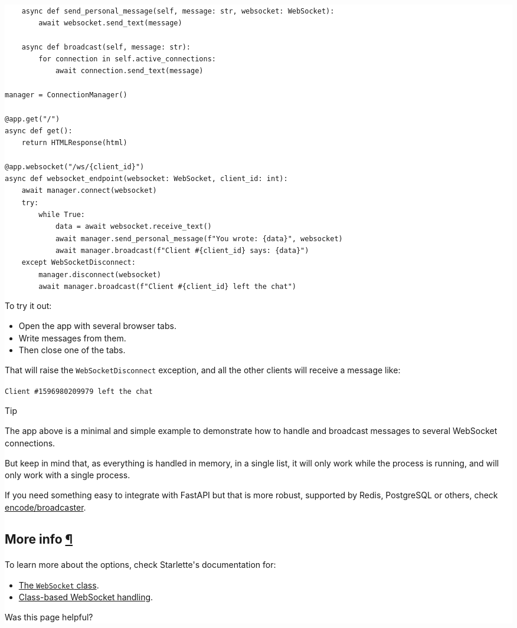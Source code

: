 ```md-code__content
    async def send_personal_message(self, message: str, websocket: WebSocket):
        await websocket.send_text(message)

    async def broadcast(self, message: str):
        for connection in self.active_connections:
            await connection.send_text(message)

manager = ConnectionManager()

@app.get("/")
async def get():
    return HTMLResponse(html)

@app.websocket("/ws/{client_id}")
async def websocket_endpoint(websocket: WebSocket, client_id: int):
    await manager.connect(websocket)
    try:
        while True:
            data = await websocket.receive_text()
            await manager.send_personal_message(f"You wrote: {data}", websocket)
            await manager.broadcast(f"Client #{client_id} says: {data}")
    except WebSocketDisconnect:
        manager.disconnect(websocket)
        await manager.broadcast(f"Client #{client_id} left the chat")

```

To try it out:

- Open the app with several browser tabs.
- Write messages from them.
- Then close one of the tabs.

That will raise the `WebSocketDisconnect` exception, and all the other clients will receive a message like:

```md-code__content
Client #1596980209979 left the chat

```

Tip

The app above is a minimal and simple example to demonstrate how to handle and broadcast messages to several WebSocket connections.

But keep in mind that, as everything is handled in memory, in a single list, it will only work while the process is running, and will only work with a single process.

If you need something easy to integrate with FastAPI but that is more robust, supported by Redis, PostgreSQL or others, check [encode/broadcaster](https://github.com/encode/broadcaster).

## More info [¶](https://fastapi.tiangolo.com/advanced/websockets/\#more-info "Permanent link")

To learn more about the options, check Starlette's documentation for:

- [The `WebSocket` class](https://www.starlette.io/websockets/).
- [Class-based WebSocket handling](https://www.starlette.io/endpoints/#websocketendpoint).

Was this page helpful?